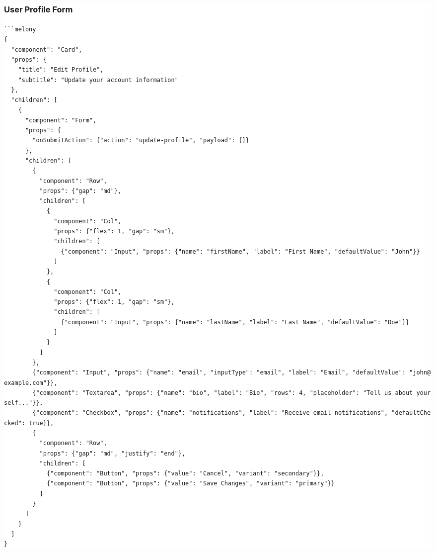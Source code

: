 ```tsx
```

### User Profile Form

```tsx
```melony
{
  "component": "Card",
  "props": {
    "title": "Edit Profile",
    "subtitle": "Update your account information"
  },
  "children": [
    {
      "component": "Form",
      "props": {
        "onSubmitAction": {"action": "update-profile", "payload": {}}
      },
      "children": [
        {
          "component": "Row",
          "props": {"gap": "md"},
          "children": [
            {
              "component": "Col",
              "props": {"flex": 1, "gap": "sm"},
              "children": [
                {"component": "Input", "props": {"name": "firstName", "label": "First Name", "defaultValue": "John"}}
              ]
            },
            {
              "component": "Col",
              "props": {"flex": 1, "gap": "sm"},
              "children": [
                {"component": "Input", "props": {"name": "lastName", "label": "Last Name", "defaultValue": "Doe"}}
              ]
            }
          ]
        },
        {"component": "Input", "props": {"name": "email", "inputType": "email", "label": "Email", "defaultValue": "john@example.com"}},
        {"component": "Textarea", "props": {"name": "bio", "label": "Bio", "rows": 4, "placeholder": "Tell us about yourself..."}},
        {"component": "Checkbox", "props": {"name": "notifications", "label": "Receive email notifications", "defaultChecked": true}},
        {
          "component": "Row",
          "props": {"gap": "md", "justify": "end"},
          "children": [
            {"component": "Button", "props": {"value": "Cancel", "variant": "secondary"}},
            {"component": "Button", "props": {"value": "Save Changes", "variant": "primary"}}
          ]
        }
      ]
    }
  ]
}
```
